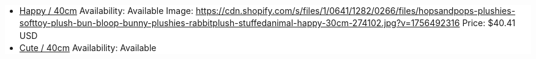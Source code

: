   - [Happy / 40cm](https://www.hopsandpops.com/products/bun-bloop-bunny-plushies?variant=42706373083178)
    Availability: Available
    Image: https://cdn.shopify.com/s/files/1/0641/1282/0266/files/hopsandpops-plushies-softtoy-plush-bun-bloop-bunny-plushies-rabbitplush-stuffedanimal-happy-30cm-274102.jpg?v=1756492316
    Price: $40.41 USD
  - [Cute / 40cm](https://www.hopsandpops.com/products/bun-bloop-bunny-plushies?variant=42706373115946)
    Availability: Available
